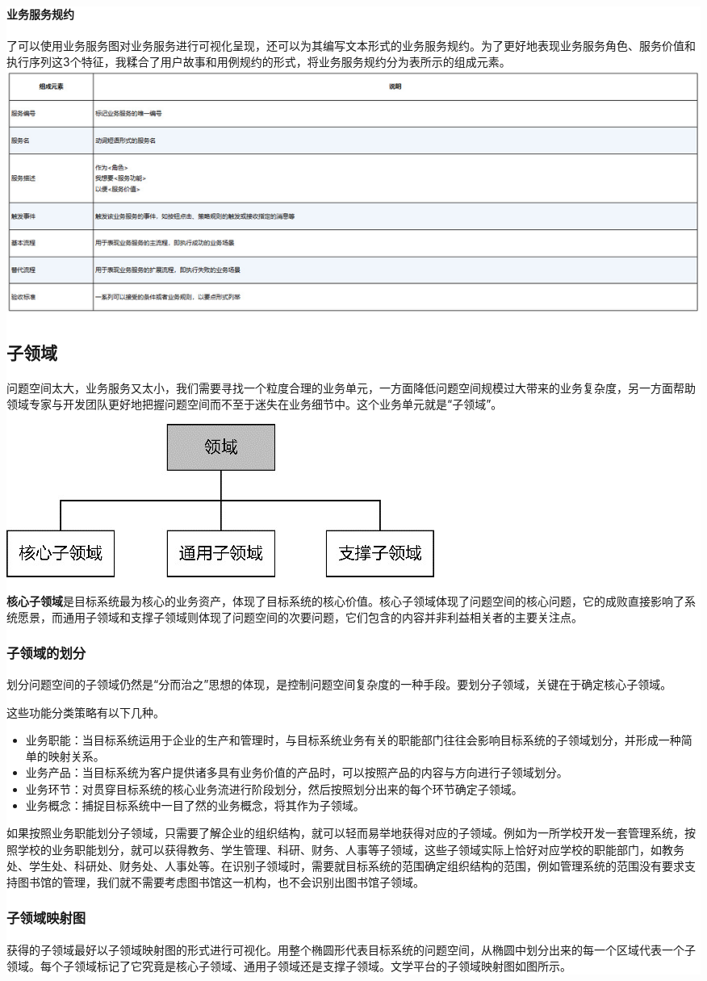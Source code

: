 #### 业务服务规约
了可以使用业务服务图对业务服务进行可视化呈现，还可以为其编写文本形式的业务服务规约。为了更好地表现业务服务角色、服务价值和执行序列这3个特征，我糅合了用户故事和用例规约的形式，将业务服务规约分为表所示的组成元素。
![alt text](lohtpmwrll5f4pfxyff.jpg)
##  子领域

问题空间太大，业务服务又太小，我们需要寻找一个粒度合理的业务单元，一方面降低问题空间规模过大带来的业务复杂度，另一方面帮助领域专家与开发团队更好地把握问题空间而不至于迷失在业务细节中。这个业务单元就是“子领域”。

![alt text](lohtpkr1y5tazw3thxd.jpg)

**核心子领域**是目标系统最为核心的业务资产，体现了目标系统的核心价值。核心子领域体现了问题空间的核心问题，它的成败直接影响了系统愿景，而通用子领域和支撑子领域则体现了问题空间的次要问题，它们包含的内容并非利益相关者的主要关注点。
###  子领域的划分
划分问题空间的子领域仍然是“分而治之”思想的体现，是控制问题空间复杂度的一种手段。要划分子领域，关键在于确定核心子领域。

这些功能分类策略有以下几种。
- 业务职能：当目标系统运用于企业的生产和管理时，与目标系统业务有关的职能部门往往会影响目标系统的子领域划分，并形成一种简单的映射关系。
- 业务产品：当目标系统为客户提供诸多具有业务价值的产品时，可以按照产品的内容与方向进行子领域划分。
- 业务环节：对贯穿目标系统的核心业务流进行阶段划分，然后按照划分出来的每个环节确定子领域。
- 业务概念：捕捉目标系统中一目了然的业务概念，将其作为子领域。

如果按照业务职能划分子领域，只需要了解企业的组织结构，就可以轻而易举地获得对应的子领域。例如为一所学校开发一套管理系统，按照学校的业务职能划分，就可以获得教务、学生管理、科研、财务、人事等子领域，这些子领域实际上恰好对应学校的职能部门，如教务处、学生处、科研处、财务处、人事处等。在识别子领域时，需要就目标系统的范围确定组织结构的范围，例如管理系统的范围没有要求支持图书馆的管理，我们就不需要考虑图书馆这一机构，也不会识别出图书馆子领域。
### 子领域映射图
获得的子领域最好以子领域映射图的形式进行可视化。用整个椭圆形代表目标系统的问题空间，从椭圆中划分出来的每一个区域代表一个子领域。每个子领域标记了它究竟是核心子领域、通用子领域还是支撑子领域。文学平台的子领域映射图如图所示。